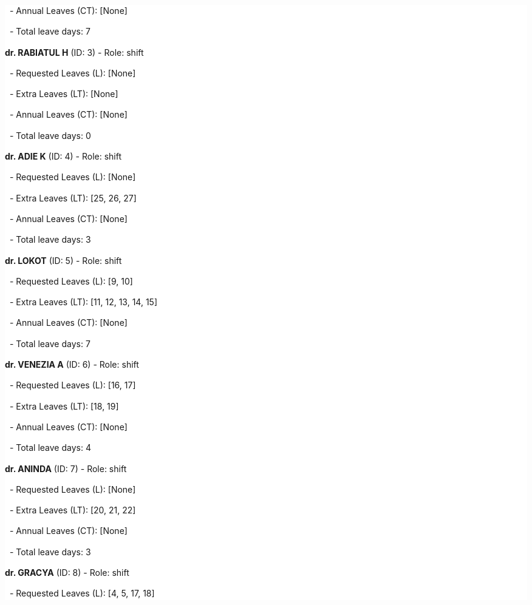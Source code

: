   - Annual Leaves (CT): [None]

  - Total leave days: 7



**dr. RABIATUL H** (ID: 3) - Role: shift

  - Requested Leaves (L): [None]

  - Extra Leaves (LT): [None]  

  - Annual Leaves (CT): [None]

  - Total leave days: 0



**dr. ADIE K** (ID: 4) - Role: shift

  - Requested Leaves (L): [None]

  - Extra Leaves (LT): [25, 26, 27]  

  - Annual Leaves (CT): [None]

  - Total leave days: 3



**dr. LOKOT** (ID: 5) - Role: shift

  - Requested Leaves (L): [9, 10]

  - Extra Leaves (LT): [11, 12, 13, 14, 15]  

  - Annual Leaves (CT): [None]

  - Total leave days: 7



**dr. VENEZIA A** (ID: 6) - Role: shift

  - Requested Leaves (L): [16, 17]

  - Extra Leaves (LT): [18, 19]  

  - Annual Leaves (CT): [None]

  - Total leave days: 4



**dr. ANINDA** (ID: 7) - Role: shift

  - Requested Leaves (L): [None]

  - Extra Leaves (LT): [20, 21, 22]  

  - Annual Leaves (CT): [None]

  - Total leave days: 3



**dr. GRACYA** (ID: 8) - Role: shift

  - Requested Leaves (L): [4, 5, 17, 18]
